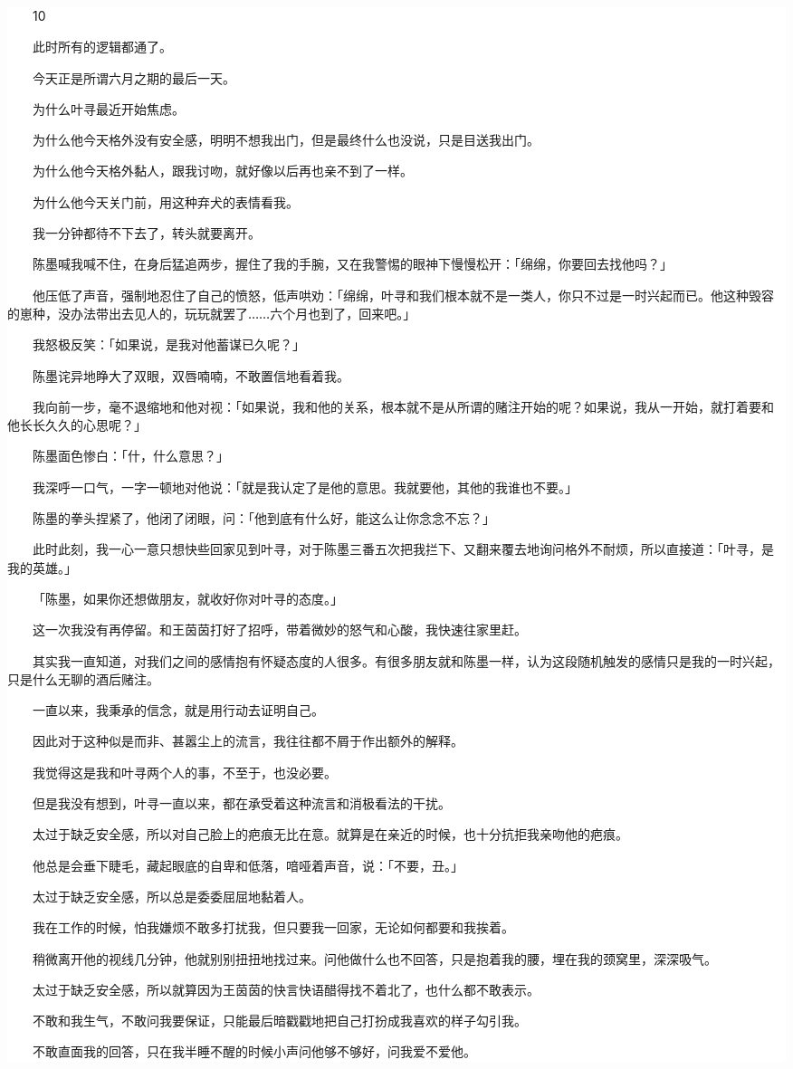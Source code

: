 &emsp;&emsp;10   
  
&emsp;&emsp;此时所有的逻辑都通了。  
  
&emsp;&emsp;今天正是所谓六月之期的最后一天。  
  
&emsp;&emsp;为什么叶寻最近开始焦虑。  
  
&emsp;&emsp;为什么他今天格外没有安全感，明明不想我出门，但是最终什么也没说，只是目送我出门。  
  
&emsp;&emsp;为什么他今天格外黏人，跟我讨吻，就好像以后再也亲不到了一样。  
  
&emsp;&emsp;为什么他今天关门前，用这种弃犬的表情看我。  
  
&emsp;&emsp;我一分钟都待不下去了，转头就要离开。  
  
&emsp;&emsp;陈墨喊我喊不住，在身后猛追两步，握住了我的手腕，又在我警惕的眼神下慢慢松开：「绵绵，你要回去找他吗？」  
  
&emsp;&emsp;他压低了声音，强制地忍住了自己的愤怒，低声哄劝：「绵绵，叶寻和我们根本就不是一类人，你只不过是一时兴起而已。他这种毁容的崽种，没办法带出去见人的，玩玩就罢了……六个月也到了，回来吧。」  
  
&emsp;&emsp;我怒极反笑：「如果说，是我对他蓄谋已久呢？」  
  
&emsp;&emsp;陈墨诧异地睁大了双眼，双唇喃喃，不敢置信地看着我。  
  
&emsp;&emsp;我向前一步，毫不退缩地和他对视：「如果说，我和他的关系，根本就不是从所谓的赌注开始的呢？如果说，我从一开始，就打着要和他长长久久的心思呢？」  
  
&emsp;&emsp;陈墨面色惨白：「什，什么意思？」  
  
&emsp;&emsp;我深呼一口气，一字一顿地对他说：「就是我认定了是他的意思。我就要他，其他的我谁也不要。」  
  
&emsp;&emsp;陈墨的拳头捏紧了，他闭了闭眼，问：「他到底有什么好，能这么让你念念不忘？」  
  
&emsp;&emsp;此时此刻，我一心一意只想快些回家见到叶寻，对于陈墨三番五次把我拦下、又翻来覆去地询问格外不耐烦，所以直接道：「叶寻，是我的英雄。」  
  
&emsp;&emsp;「陈墨，如果你还想做朋友，就收好你对叶寻的态度。」  
  
&emsp;&emsp;这一次我没有再停留。和王茵茵打好了招呼，带着微妙的怒气和心酸，我快速往家里赶。  
  
&emsp;&emsp;其实我一直知道，对我们之间的感情抱有怀疑态度的人很多。有很多朋友就和陈墨一样，认为这段随机触发的感情只是我的一时兴起，只是什么无聊的酒后赌注。  
  
&emsp;&emsp;一直以来，我秉承的信念，就是用行动去证明自己。  
  
&emsp;&emsp;因此对于这种似是而非、甚嚣尘上的流言，我往往都不屑于作出额外的解释。  
  
&emsp;&emsp;我觉得这是我和叶寻两个人的事，不至于，也没必要。  
  
&emsp;&emsp;但是我没有想到，叶寻一直以来，都在承受着这种流言和消极看法的干扰。  
  
&emsp;&emsp;太过于缺乏安全感，所以对自己脸上的疤痕无比在意。就算是在亲近的时候，也十分抗拒我亲吻他的疤痕。  
  
&emsp;&emsp;他总是会垂下睫毛，藏起眼底的自卑和低落，喑哑着声音，说：「不要，丑。」  
  
&emsp;&emsp;太过于缺乏安全感，所以总是委委屈屈地黏着人。  
  
&emsp;&emsp;我在工作的时候，怕我嫌烦不敢多打扰我，但只要我一回家，无论如何都要和我挨着。  
  
&emsp;&emsp;稍微离开他的视线几分钟，他就别别扭扭地找过来。问他做什么也不回答，只是抱着我的腰，埋在我的颈窝里，深深吸气。  
  
&emsp;&emsp;太过于缺乏安全感，所以就算因为王茵茵的快言快语醋得找不着北了，也什么都不敢表示。  
  
&emsp;&emsp;不敢和我生气，不敢问我要保证，只能最后暗戳戳地把自己打扮成我喜欢的样子勾引我。  
  
&emsp;&emsp;不敢直面我的回答，只在我半睡不醒的时候小声问他够不够好，问我爱不爱他。  
  